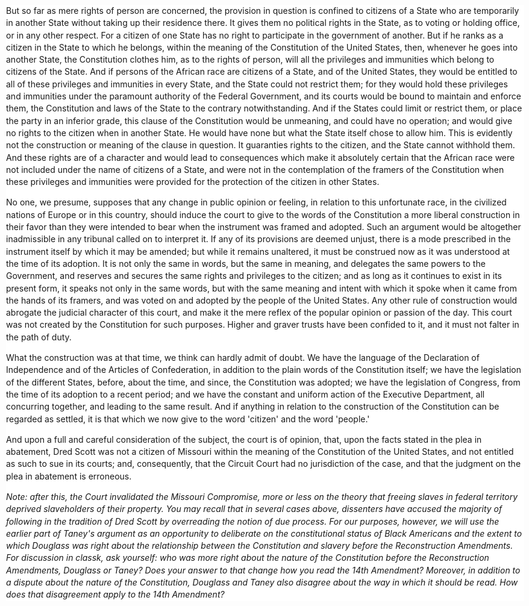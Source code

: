 But so far as mere rights of person are concerned, the provision in question is confined to citizens of a State who are temporarily in another State without taking up their residence there. It gives them no political rights in the State, as to voting or holding office, or in any other respect. For a citizen of one State has no right to participate in the government of another. But if he ranks as a citizen in the State to which he belongs, within the meaning of the Constitution of the United States, then, whenever he goes into another State, the Constitution clothes him, as to the rights of person, will all the privileges and immunities which belong to citizens of the State. And if persons of the African race are citizens of a State, and of the United States, they would be entitled to all of these privileges and immunities in every State, and the State could not restrict them; for they would hold these privileges and immunities under the paramount authority of the Federal Government, and its courts would be bound to maintain and enforce them, the Constitution and laws of the State to the contrary notwithstanding. And if the States could limit or restrict them, or place the party in an inferior grade, this clause of the Constitution would be unmeaning, and could have no operation; and would give no rights to the citizen when in another State. He would have none but what the State itself chose to allow him. This is evidently not the construction or meaning of the clause in question. It guaranties rights to the citizen, and the State cannot withhold them. And these rights are of a character and would lead to consequences which make it absolutely certain that the African race were not included under the name of citizens of a State, and were not in the contemplation of the framers of the Constitution when these privileges and immunities were provided for the protection of the citizen in other States.

No one, we presume, supposes that any change in public opinion or feeling, in relation to this unfortunate race, in the civilized nations of Europe or in this country, should induce the court to give to the words of the Constitution a more liberal construction in their favor than they were intended to bear when the instrument was framed and adopted. Such an argument would be altogether inadmissible in any tribunal called on to interpret it. If any of its provisions are deemed unjust, there is a mode prescribed in the instrument itself by which it may be amended; but while it remains unaltered, it must be construed now as it was understood at the time of its adoption. It is not only the same in words, but the same in meaning, and delegates the same powers to the Government, and reserves and secures the same rights and privileges to the citizen; and as long as it continues to exist in its present form, it speaks not only in the same words, but with the same meaning and intent with which it spoke when it came from the hands of its framers, and was voted on and adopted by the people of the United States. Any other rule of construction would abrogate the judicial character of this court, and make it the mere reflex of the popular opinion or passion of the day. This court was not created by the Constitution for such purposes. Higher and graver trusts have been confided to it, and it must not falter in the path of duty.

What the construction was at that time, we think can hardly admit of doubt. We have the language of the Declaration of Independence and of the Articles of Confederation, in addition to the plain words of the Constitution itself; we have the legislation of the different States, before, about the time, and since, the Constitution was adopted; we have the legislation of Congress, from the time of its adoption to a recent period; and we have the constant and uniform action of the Executive Department, all concurring together, and leading to the same result. And if anything in relation to the construction of the Constitution can be regarded as settled, it is that which we now give to the word 'citizen' and the word 'people.'

And upon a full and careful consideration of the subject, the court is of opinion, that, upon the facts stated in the plea in abatement, Dred Scott was not a citizen of Missouri within the meaning of the Constitution of the United States, and not entitled as such to sue in its courts; and, consequently, that the Circuit Court had no jurisdiction of the case, and that the judgment on the plea in abatement is erroneous.

*Note: after this, the Court invalidated the Missouri Compromise, more or less on the theory that freeing slaves in federal territory deprived slaveholders of their property. You may recall that in several cases above, dissenters have accused the majority of following in the tradition of Dred Scott by overreading the notion of due process. For our purposes, however, we will use the earlier part of Taney's argument as an opportunity to deliberate on the constitutional status of Black Americans and the extent to which Douglass was right about the relationship between the Constitution and slavery before the Reconstruction Amendments. For discussion in classk, ask yourself: who was more right about the nature of the Constitution before the Reconstruction Amendments, Douglass or Taney? Does your answer to that change how you read the 14th Amendment?  Moreover, in addition to a dispute about the nature of the Constitution, Douglass and Taney also disagree about the way in which it should be read. How does that disagreement apply to the 14th Amendment?*
